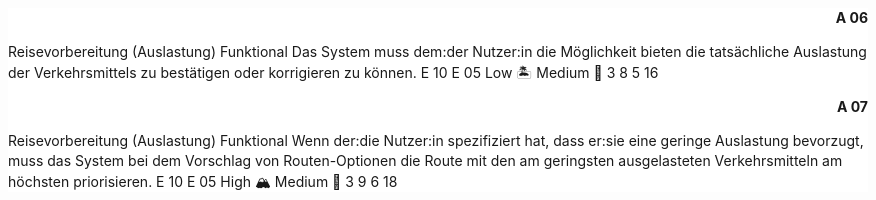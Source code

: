   </tr>
  <tr>
   <td><p style="text-align: right">
<strong>A&nbsp;06</strong></p>

   </td>
   <td>Reisevorbereitung (Auslastung)
   </td>
   <td>Funktional
   </td>
   <td>
   </td>
   <td>Das System muss dem:der Nutzer:in die Möglichkeit bieten die tatsächliche Auslastung der Verkehrsmittels zu bestätigen oder korrigieren zu können.
   </td>
   <td>E&nbsp;10
   </td>
   <td>E&nbsp;05
   </td>
   <td>Low&nbsp;🏝️
   </td>
   <td>Medium&nbsp;🐂
   </td>
   <td>3
   </td>
   <td>8
   </td>
   <td>5
   </td>
   <td>16
   </td>
  </tr>
  <tr>
   <td><p style="text-align: right">
<strong>A&nbsp;07</strong></p>

   </td>
   <td>Reisevorbereitung (Auslastung)
   </td>
   <td>Funktional
   </td>
   <td>Wenn der:die Nutzer:in spezifiziert hat, dass er:sie eine geringe Auslastung bevorzugt,
   </td>
   <td>muss das System bei dem Vorschlag von Routen-Optionen die Route mit den am geringsten ausgelasteten Verkehrsmitteln am höchsten priorisieren.
   </td>
   <td>E&nbsp;10
   </td>
   <td>E&nbsp;05
   </td>
   <td>High&nbsp;🏔️
   </td>
   <td>Medium&nbsp;🐂
   </td>
   <td>3
   </td>
   <td>9
   </td>
   <td>6
   </td>
   <td>18
   </td>
  </tr>
  <tr>